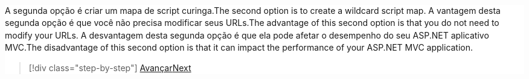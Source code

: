 <span data-ttu-id="a306e-258">A segunda opção é criar um mapa de script curinga.</span><span class="sxs-lookup"><span data-stu-id="a306e-258">The second option is to create a wildcard script map.</span></span> <span data-ttu-id="a306e-259">A vantagem desta segunda opção é que você não precisa modificar seus URLs.</span><span class="sxs-lookup"><span data-stu-id="a306e-259">The advantage of this second option is that you do not need to modify your URLs.</span></span> <span data-ttu-id="a306e-260">A desvantagem desta segunda opção é que ela pode afetar o desempenho do seu ASP.NET aplicativo MVC.</span><span class="sxs-lookup"><span data-stu-id="a306e-260">The disadvantage of this second option is that it can impact the performance of your ASP.NET MVC application.</span></span>

> [!div class="step-by-step"]
> [<span data-ttu-id="a306e-261">Avançar</span><span class="sxs-lookup"><span data-stu-id="a306e-261">Next</span></span>](using-asp-net-mvc-with-different-versions-of-iis-vb.md)
